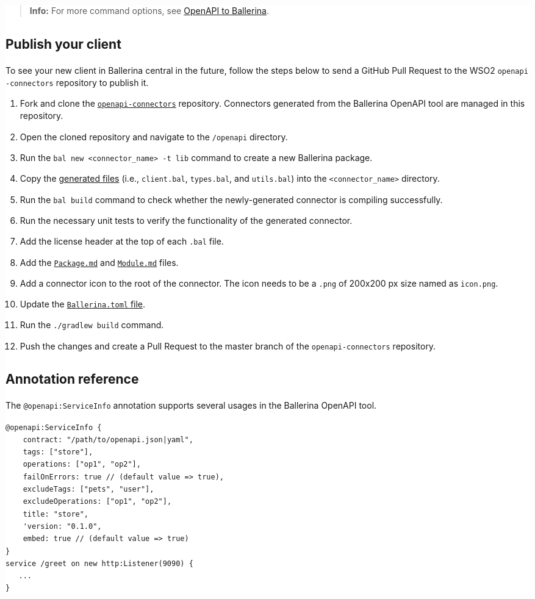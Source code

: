 >**Info:** For more command options, see [OpenAPI to Ballerina](/learn/cli-documentation/openapi/#openapi-to-ballerina).

## Publish your client

To see your new client in Ballerina central in the future, follow the steps below to send a GitHub Pull Request to the WSO2 `openapi-connectors` repository to publish it.

1. Fork and clone the [`openapi-connectors`](https://github.com/ballerina-platform/openapi-connectors) repository. Connectors generated from the Ballerina OpenAPI tool are managed in this repository.

2. Open the cloned repository and navigate to the `/openapi` directory.

3. Run the `bal new <connector_name> -t lib` command to create a new Ballerina package. 

4. Copy the [generated files](#generate-a-ballerina-client) (i.e., `client.bal`, `types.bal`, and `utils.bal`) into the `<connector_name>` directory. 

5. Run the `bal build` command to check whether the newly-generated connector is compiling successfully. 

6. Run the necessary unit tests to verify the functionality of the generated connector.

7. Add the license header at the top of each `.bal` file. 

8. Add the [`Package.md`](https://github.com/ballerina-platform/ballerina-extended-library/discussions/77) and [`Module.md`](https://github.com/ballerina-platform/ballerina-extended-library/discussions/78) files.

9. Add a connector icon to the root of the connector. The icon needs to be a `.png` of 200x200 px size named as `icon.png`. 

10. Update the [`Ballerina.toml` file](https://github.com/ballerina-platform/ballerina-extended-library/discussions/72).

11. Run the `./gradlew build` command. 

12. Push the changes and create a Pull Request to the master branch of the `openapi-connectors` repository.

## Annotation reference

The `@openapi:ServiceInfo` annotation supports several usages in the Ballerina OpenAPI tool.

```ballerina
@openapi:ServiceInfo {
    contract: "/path/to/openapi.json|yaml",
    tags: ["store"],
    operations: ["op1", "op2"],
    failOnErrors: true // (default value => true),
    excludeTags: ["pets", "user"],
    excludeOperations: ["op1", "op2"],
    title: "store",
    'version: "0.1.0",
    embed: true // (default value => true)
}
service /greet on new http:Listener(9090) {
   ...
}
```
